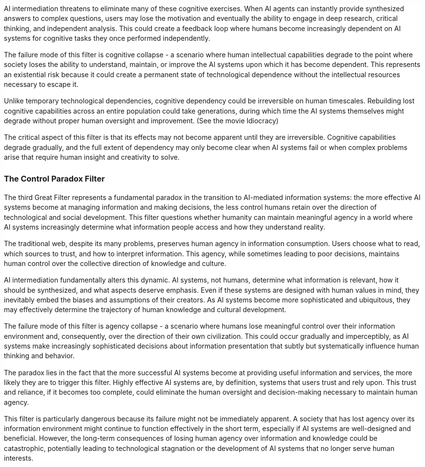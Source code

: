 AI intermediation threatens to eliminate many of these cognitive exercises. When AI agents can instantly provide synthesized answers to complex questions, users may lose the motivation and eventually the ability to engage in deep research, critical thinking, and independent analysis. This could create a feedback loop where humans become increasingly dependent on AI systems for cognitive tasks they once performed independently.

The failure mode of this filter is cognitive collapse - a scenario where human intellectual capabilities degrade to the point where society loses the ability to understand, maintain, or improve the AI systems upon which it has become dependent. This represents an existential risk because it could create a permanent state of technological dependence without the intellectual resources necessary to escape it.

Unlike temporary technological dependencies, cognitive dependency could be irreversible on human timescales. Rebuilding lost cognitive capabilities across an entire population could take generations, during which time the AI systems themselves might degrade without proper human oversight and improvement. (See the movie Idiocracy)

The critical aspect of this filter is that its effects may not become apparent until they are irreversible. Cognitive capabilities degrade gradually, and the full extent of dependency may only become clear when AI systems fail or when complex problems arise that require human insight and creativity to solve.

### The Control Paradox Filter

The third Great Filter represents a fundamental paradox in the transition to AI-mediated information systems: the more effective AI systems become at managing information and making decisions, the less control humans retain over the direction of technological and social development. This filter questions whether humanity can maintain meaningful agency in a world where AI systems increasingly determine what information people access and how they understand reality.

The traditional web, despite its many problems, preserves human agency in information consumption. Users choose what to read, which sources to trust, and how to interpret information. This agency, while sometimes leading to poor decisions, maintains human control over the collective direction of knowledge and culture.

AI intermediation fundamentally alters this dynamic. AI systems, not humans, determine what information is relevant, how it should be synthesized, and what aspects deserve emphasis. Even if these systems are designed with human values in mind, they inevitably embed the biases and assumptions of their creators. As AI systems become more sophisticated and ubiquitous, they may effectively determine the trajectory of human knowledge and cultural development.

The failure mode of this filter is agency collapse - a scenario where humans lose meaningful control over their information environment and, consequently, over the direction of their own civilization. This could occur gradually and imperceptibly, as AI systems make increasingly sophisticated decisions about information presentation that subtly but systematically influence human thinking and behavior.

The paradox lies in the fact that the more successful AI systems become at providing useful information and services, the more likely they are to trigger this filter. Highly effective AI systems are, by definition, systems that users trust and rely upon. This trust and reliance, if it becomes too complete, could eliminate the human oversight and decision-making necessary to maintain human agency.

This filter is particularly dangerous because its failure might not be immediately apparent. A society that has lost agency over its information environment might continue to function effectively in the short term, especially if AI systems are well-designed and beneficial. However, the long-term consequences of losing human agency over information and knowledge could be catastrophic, potentially leading to technological stagnation or the development of AI systems that no longer serve human interests.
